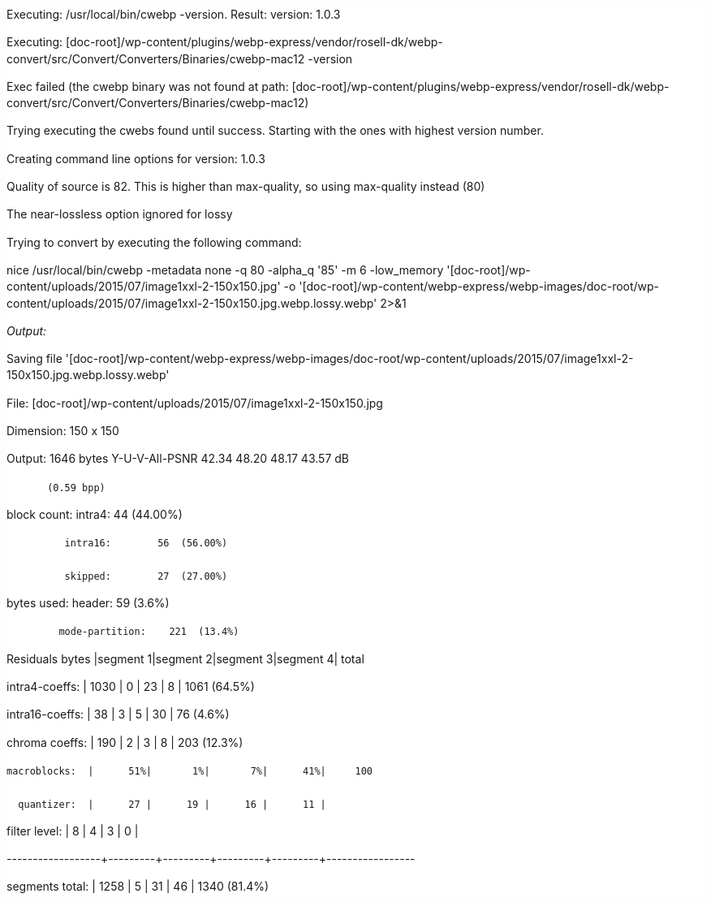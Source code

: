 Executing: /usr/local/bin/cwebp -version. Result: version: 1.0.3

Executing: [doc-root]/wp-content/plugins/webp-express/vendor/rosell-dk/webp-convert/src/Convert/Converters/Binaries/cwebp-mac12 -version

Exec failed (the cwebp binary was not found at path: [doc-root]/wp-content/plugins/webp-express/vendor/rosell-dk/webp-convert/src/Convert/Converters/Binaries/cwebp-mac12)

Trying executing the cwebs found until success. Starting with the ones with highest version number.

Creating command line options for version: 1.0.3

Quality of source is 82. This is higher than max-quality, so using max-quality instead (80)

The near-lossless option ignored for lossy

Trying to convert by executing the following command:

nice /usr/local/bin/cwebp -metadata none -q 80 -alpha_q '85' -m 6 -low_memory '[doc-root]/wp-content/uploads/2015/07/image1xxl-2-150x150.jpg' -o '[doc-root]/wp-content/webp-express/webp-images/doc-root/wp-content/uploads/2015/07/image1xxl-2-150x150.jpg.webp.lossy.webp' 2>&1


*Output:* 

Saving file '[doc-root]/wp-content/webp-express/webp-images/doc-root/wp-content/uploads/2015/07/image1xxl-2-150x150.jpg.webp.lossy.webp'

File:      [doc-root]/wp-content/uploads/2015/07/image1xxl-2-150x150.jpg

Dimension: 150 x 150

Output:    1646 bytes Y-U-V-All-PSNR 42.34 48.20 48.17   43.57 dB

           (0.59 bpp)

block count:  intra4:         44  (44.00%)

              intra16:        56  (56.00%)

              skipped:        27  (27.00%)

bytes used:  header:             59  (3.6%)

             mode-partition:    221  (13.4%)

 Residuals bytes  |segment 1|segment 2|segment 3|segment 4|  total

  intra4-coeffs:  |    1030 |       0 |      23 |       8 |    1061  (64.5%)

 intra16-coeffs:  |      38 |       3 |       5 |      30 |      76  (4.6%)

  chroma coeffs:  |     190 |       2 |       3 |       8 |     203  (12.3%)

    macroblocks:  |      51%|       1%|       7%|      41%|     100

      quantizer:  |      27 |      19 |      16 |      11 |

   filter level:  |       8 |       4 |       3 |       0 |

------------------+---------+---------+---------+---------+-----------------

 segments total:  |    1258 |       5 |      31 |      46 |    1340  (81.4%)

